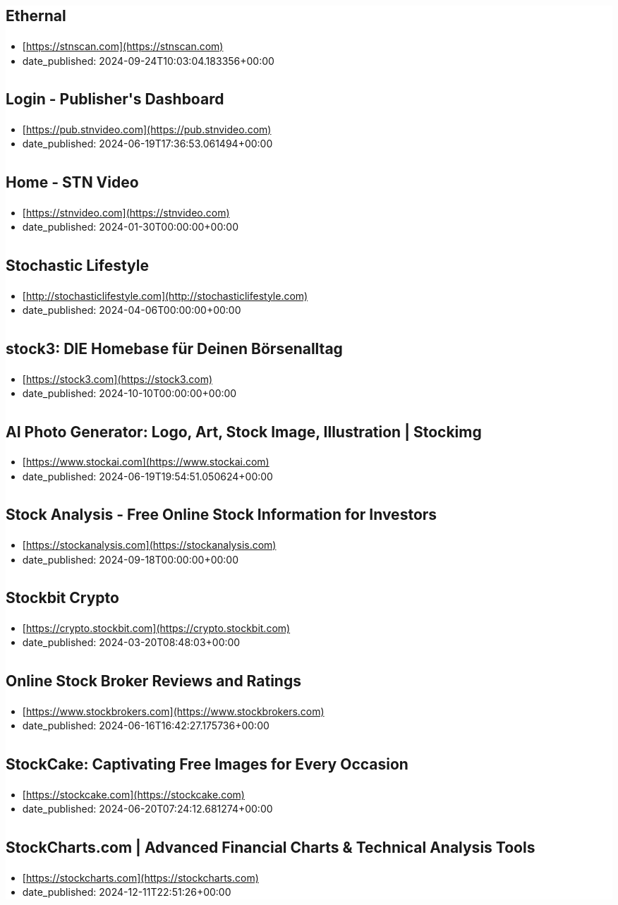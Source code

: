  ## Ethernal
 - [https://stnscan.com](https://stnscan.com)
 - date_published: 2024-09-24T10:03:04.183356+00:00

 ## Login - Publisher's Dashboard
 - [https://pub.stnvideo.com](https://pub.stnvideo.com)
 - date_published: 2024-06-19T17:36:53.061494+00:00

 ## Home - STN Video
 - [https://stnvideo.com](https://stnvideo.com)
 - date_published: 2024-01-30T00:00:00+00:00

 ## Stochastic Lifestyle
 - [http://stochasticlifestyle.com](http://stochasticlifestyle.com)
 - date_published: 2024-04-06T00:00:00+00:00

 ## stock3: DIE Homebase für Deinen Börsenalltag
 - [https://stock3.com](https://stock3.com)
 - date_published: 2024-10-10T00:00:00+00:00

 ## AI Photo Generator: Logo, Art, Stock Image, Illustration | Stockimg
 - [https://www.stockai.com](https://www.stockai.com)
 - date_published: 2024-06-19T19:54:51.050624+00:00

 ## Stock Analysis - Free Online Stock Information for Investors
 - [https://stockanalysis.com](https://stockanalysis.com)
 - date_published: 2024-09-18T00:00:00+00:00

 ## Stockbit Crypto
 - [https://crypto.stockbit.com](https://crypto.stockbit.com)
 - date_published: 2024-03-20T08:48:03+00:00

 ## Online Stock Broker Reviews and Ratings
 - [https://www.stockbrokers.com](https://www.stockbrokers.com)
 - date_published: 2024-06-16T16:42:27.175736+00:00

 ## StockCake: Captivating Free Images for Every Occasion
 - [https://stockcake.com](https://stockcake.com)
 - date_published: 2024-06-20T07:24:12.681274+00:00

 ## StockCharts.com | Advanced Financial Charts & Technical Analysis Tools
 - [https://stockcharts.com](https://stockcharts.com)
 - date_published: 2024-12-11T22:51:26+00:00
